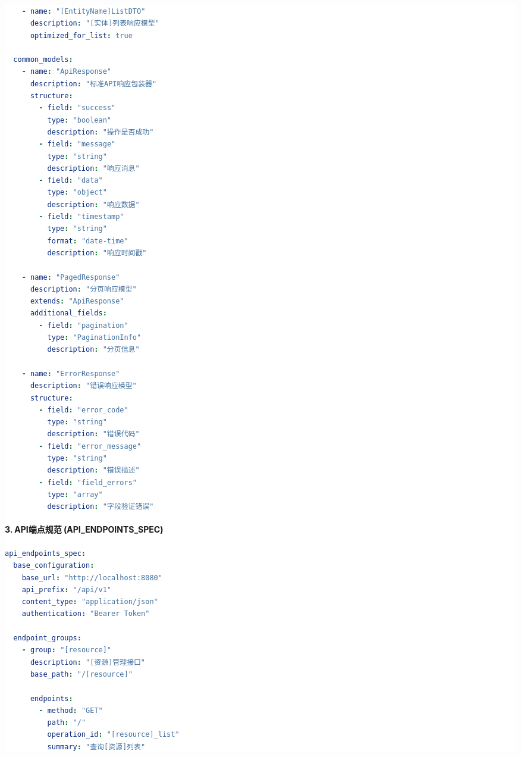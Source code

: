 ```yaml
    - name: "[EntityName]ListDTO"
      description: "[实体]列表响应模型"
      optimized_for_list: true

  common_models:
    - name: "ApiResponse"
      description: "标准API响应包装器"
      structure:
        - field: "success"
          type: "boolean"
          description: "操作是否成功"
        - field: "message"
          type: "string"
          description: "响应消息"
        - field: "data"
          type: "object"
          description: "响应数据"
        - field: "timestamp"
          type: "string"
          format: "date-time"
          description: "响应时间戳"
    
    - name: "PagedResponse"
      description: "分页响应模型"
      extends: "ApiResponse"
      additional_fields:
        - field: "pagination"
          type: "PaginationInfo"
          description: "分页信息"
    
    - name: "ErrorResponse"
      description: "错误响应模型"
      structure:
        - field: "error_code"
          type: "string"
          description: "错误代码"
        - field: "error_message"
          type: "string"
          description: "错误描述"
        - field: "field_errors"
          type: "array"
          description: "字段验证错误"
```

#### 3. API端点规范 (API_ENDPOINTS_SPEC)
```yaml
api_endpoints_spec:
  base_configuration:
    base_url: "http://localhost:8080"
    api_prefix: "/api/v1"
    content_type: "application/json"
    authentication: "Bearer Token"
    
  endpoint_groups:
    - group: "[resource]"
      description: "[资源]管理接口"
      base_path: "/[resource]"
      
      endpoints:
        - method: "GET"
          path: "/"
          operation_id: "[resource]_list"
          summary: "查询[资源]列表"
```